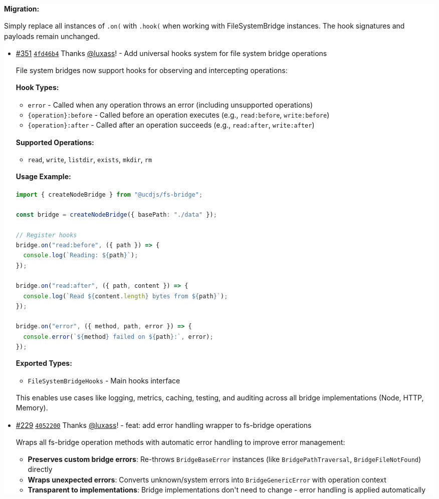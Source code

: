   **Migration:**

  Simply replace all instances of `.on(` with `.hook(` when working with FileSystemBridge instances. The hook signatures and payloads remain unchanged.

- [#351](https://github.com/ucdjs/ucd/pull/351) [`4fd46b4`](https://github.com/ucdjs/ucd/commit/4fd46b43613b23c1d120c71ae0754883eb9bf1ff) Thanks [@luxass](https://github.com/luxass)! - Add universal hooks system for file system bridge operations

  File system bridges now support hooks for observing and intercepting operations:

  **Hook Types:**

  - `error` - Called when any operation throws an error (including unsupported operations)
  - `{operation}:before` - Called before an operation executes (e.g., `read:before`, `write:before`)
  - `{operation}:after` - Called after an operation succeeds (e.g., `read:after`, `write:after`)

  **Supported Operations:**

  - `read`, `write`, `listdir`, `exists`, `mkdir`, `rm`

  **Usage Example:**

  ```typescript
  import { createNodeBridge } from "@ucdjs/fs-bridge";

  const bridge = createNodeBridge({ basePath: "./data" });

  // Register hooks
  bridge.on("read:before", ({ path }) => {
    console.log(`Reading: ${path}`);
  });

  bridge.on("read:after", ({ path, content }) => {
    console.log(`Read ${content.length} bytes from ${path}`);
  });

  bridge.on("error", ({ method, path, error }) => {
    console.error(`${method} failed on ${path}:`, error);
  });
  ```

  **Exported Types:**

  - `FileSystemBridgeHooks` - Main hooks interface

  This enables use cases like logging, metrics, caching, testing, and auditing across all bridge implementations (Node, HTTP, Memory).

- [#229](https://github.com/ucdjs/ucd/pull/229) [`4052200`](https://github.com/ucdjs/ucd/commit/40522006c24f8856ff5ec34bb6630d1e1d7f68e3) Thanks [@luxass](https://github.com/luxass)! - feat: add error handling wrapper to fs-bridge operations

  Wraps all fs-bridge operation methods with automatic error handling to improve error management:

  - **Preserves custom bridge errors**: Re-throws `BridgeBaseError` instances (like `BridgePathTraversal`, `BridgeFileNotFound`) directly
  - **Wraps unexpected errors**: Converts unknown/system errors into `BridgeGenericError` with operation context
  - **Transparent to implementations**: Bridge implementations don't need to change - error handling is applied automatically
